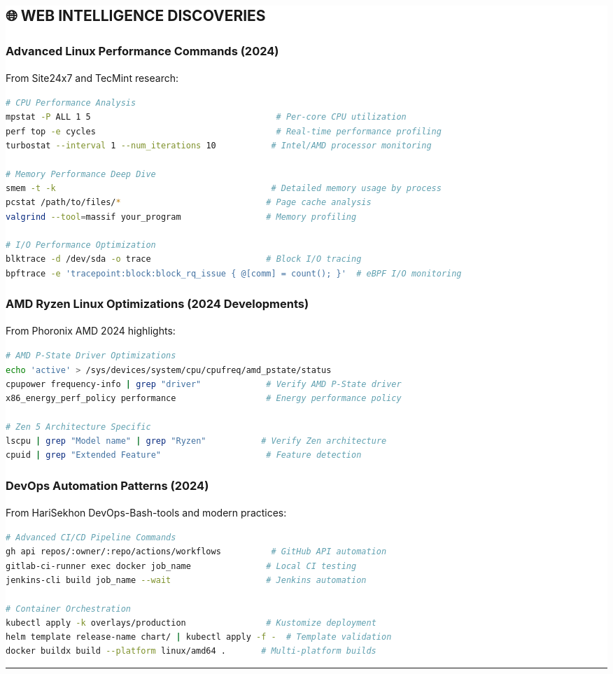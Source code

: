 
## **🌐 WEB INTELLIGENCE DISCOVERIES**

### **Advanced Linux Performance Commands (2024)**
From Site24x7 and TecMint research:

```bash
# CPU Performance Analysis
mpstat -P ALL 1 5                                     # Per-core CPU utilization
perf top -e cycles                                    # Real-time performance profiling
turbostat --interval 1 --num_iterations 10           # Intel/AMD processor monitoring

# Memory Performance Deep Dive
smem -t -k                                           # Detailed memory usage by process
pcstat /path/to/files/*                             # Page cache analysis
valgrind --tool=massif your_program                 # Memory profiling

# I/O Performance Optimization
blktrace -d /dev/sda -o trace                       # Block I/O tracing
bpftrace -e 'tracepoint:block:block_rq_issue { @[comm] = count(); }'  # eBPF I/O monitoring
```

### **AMD Ryzen Linux Optimizations (2024 Developments)**
From Phoronix AMD 2024 highlights:

```bash
# AMD P-State Driver Optimizations
echo 'active' > /sys/devices/system/cpu/cpufreq/amd_pstate/status
cpupower frequency-info | grep "driver"             # Verify AMD P-State driver
x86_energy_perf_policy performance                  # Energy performance policy

# Zen 5 Architecture Specific
lscpu | grep "Model name" | grep "Ryzen"           # Verify Zen architecture
cpuid | grep "Extended Feature"                     # Feature detection
```

### **DevOps Automation Patterns (2024)**
From HariSekhon DevOps-Bash-tools and modern practices:

```bash
# Advanced CI/CD Pipeline Commands
gh api repos/:owner/:repo/actions/workflows          # GitHub API automation
gitlab-ci-runner exec docker job_name               # Local CI testing
jenkins-cli build job_name --wait                   # Jenkins automation

# Container Orchestration
kubectl apply -k overlays/production                # Kustomize deployment
helm template release-name chart/ | kubectl apply -f -  # Template validation
docker buildx build --platform linux/amd64 .       # Multi-platform builds
```

---
